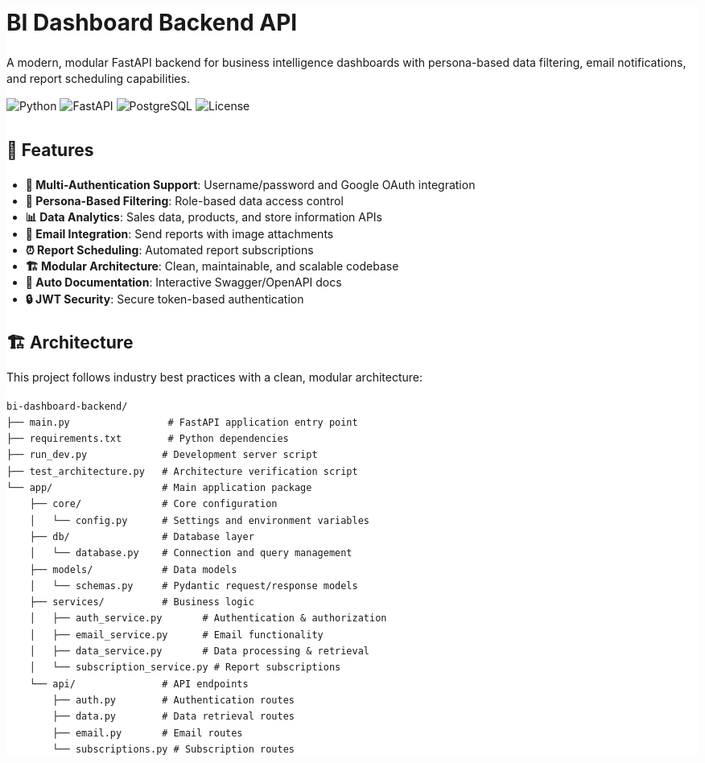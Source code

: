# BI Dashboard Backend API

A modern, modular FastAPI backend for business intelligence dashboards with persona-based data filtering, email notifications, and report scheduling capabilities.

![Python](https://img.shields.io/badge/python-v3.8+-blue.svg)
![FastAPI](https://img.shields.io/badge/FastAPI-0.100+-green.svg)
![PostgreSQL](https://img.shields.io/badge/PostgreSQL-supported-blue.svg)
![License](https://img.shields.io/badge/license-MIT-blue.svg)

## 🚀 Features

- **🔐 Multi-Authentication Support**: Username/password and Google OAuth integration
- **👤 Persona-Based Filtering**: Role-based data access control
- **📊 Data Analytics**: Sales data, products, and store information APIs
- **📧 Email Integration**: Send reports with image attachments
- **⏰ Report Scheduling**: Automated report subscriptions
- **🏗️ Modular Architecture**: Clean, maintainable, and scalable codebase
- **📖 Auto Documentation**: Interactive Swagger/OpenAPI docs
- **🔒 JWT Security**: Secure token-based authentication

## 🏗️ Architecture

This project follows industry best practices with a clean, modular architecture:

```
bi-dashboard-backend/
├── main.py                 # FastAPI application entry point
├── requirements.txt        # Python dependencies
├── run_dev.py             # Development server script
├── test_architecture.py   # Architecture verification script
└── app/                   # Main application package
    ├── core/              # Core configuration
    │   └── config.py      # Settings and environment variables
    ├── db/                # Database layer
    │   └── database.py    # Connection and query management
    ├── models/            # Data models
    │   └── schemas.py     # Pydantic request/response models
    ├── services/          # Business logic
    │   ├── auth_service.py       # Authentication & authorization
    │   ├── email_service.py      # Email functionality
    │   ├── data_service.py       # Data processing & retrieval
    │   └── subscription_service.py # Report subscriptions
    └── api/               # API endpoints
        ├── auth.py        # Authentication routes
        ├── data.py        # Data retrieval routes
        ├── email.py       # Email routes
        └── subscriptions.py # Subscription routes
```
